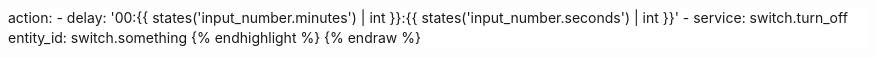    action:
     - delay: '00:{{ states('input_number.minutes') | int }}:{{ states('input_number.seconds') | int }}'
     - service: switch.turn_off
       entity_id: switch.something
{% endhighlight %}
{% endraw %}
